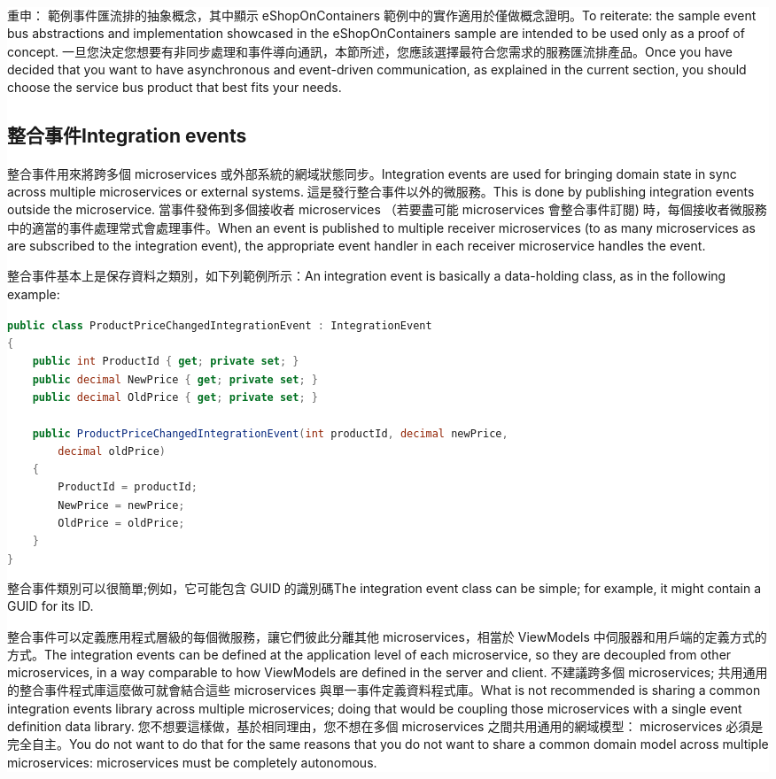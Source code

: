 <span data-ttu-id="8312f-128">重申： 範例事件匯流排的抽象概念，其中顯示 eShopOnContainers 範例中的實作適用於僅做概念證明。</span><span class="sxs-lookup"><span data-stu-id="8312f-128">To reiterate: the sample event bus abstractions and implementation showcased in the eShopOnContainers sample are intended to be used only as a proof of concept.</span></span> <span data-ttu-id="8312f-129">一旦您決定您想要有非同步處理和事件導向通訊，本節所述，您應該選擇最符合您需求的服務匯流排產品。</span><span class="sxs-lookup"><span data-stu-id="8312f-129">Once you have decided that you want to have asynchronous and event-driven communication, as explained in the current section, you should choose the service bus product that best fits your needs.</span></span>

## <a name="integration-events"></a><span data-ttu-id="8312f-130">整合事件</span><span class="sxs-lookup"><span data-stu-id="8312f-130">Integration events</span></span>

<span data-ttu-id="8312f-131">整合事件用來將跨多個 microservices 或外部系統的網域狀態同步。</span><span class="sxs-lookup"><span data-stu-id="8312f-131">Integration events are used for bringing domain state in sync across multiple microservices or external systems.</span></span> <span data-ttu-id="8312f-132">這是發行整合事件以外的微服務。</span><span class="sxs-lookup"><span data-stu-id="8312f-132">This is done by publishing integration events outside the microservice.</span></span> <span data-ttu-id="8312f-133">當事件發佈到多個接收者 microservices （若要盡可能 microservices 會整合事件訂閱) 時，每個接收者微服務中的適當的事件處理常式會處理事件。</span><span class="sxs-lookup"><span data-stu-id="8312f-133">When an event is published to multiple receiver microservices (to as many microservices as are subscribed to the integration event), the appropriate event handler in each receiver microservice handles the event.</span></span>

<span data-ttu-id="8312f-134">整合事件基本上是保存資料之類別，如下列範例所示：</span><span class="sxs-lookup"><span data-stu-id="8312f-134">An integration event is basically a data-holding class, as in the following example:</span></span>

```csharp
public class ProductPriceChangedIntegrationEvent : IntegrationEvent
{
    public int ProductId { get; private set; }
    public decimal NewPrice { get; private set; }
    public decimal OldPrice { get; private set; }

    public ProductPriceChangedIntegrationEvent(int productId, decimal newPrice,
        decimal oldPrice)
    {
        ProductId = productId;
        NewPrice = newPrice;
        OldPrice = oldPrice;
    }
}
```

<span data-ttu-id="8312f-135">整合事件類別可以很簡單;例如，它可能包含 GUID 的識別碼</span><span class="sxs-lookup"><span data-stu-id="8312f-135">The integration event class can be simple; for example, it might contain a GUID for its ID.</span></span>

<span data-ttu-id="8312f-136">整合事件可以定義應用程式層級的每個微服務，讓它們彼此分離其他 microservices，相當於 ViewModels 中伺服器和用戶端的定義方式的方式。</span><span class="sxs-lookup"><span data-stu-id="8312f-136">The integration events can be defined at the application level of each microservice, so they are decoupled from other microservices, in a way comparable to how ViewModels are defined in the server and client.</span></span> <span data-ttu-id="8312f-137">不建議跨多個 microservices; 共用通用的整合事件程式庫這麼做可就會結合這些 microservices 與單一事件定義資料程式庫。</span><span class="sxs-lookup"><span data-stu-id="8312f-137">What is not recommended is sharing a common integration events library across multiple microservices; doing that would be coupling those microservices with a single event definition data library.</span></span> <span data-ttu-id="8312f-138">您不想要這樣做，基於相同理由，您不想在多個 microservices 之間共用通用的網域模型： microservices 必須是完全自主。</span><span class="sxs-lookup"><span data-stu-id="8312f-138">You do not want to do that for the same reasons that you do not want to share a common domain model across multiple microservices: microservices must be completely autonomous.</span></span>
